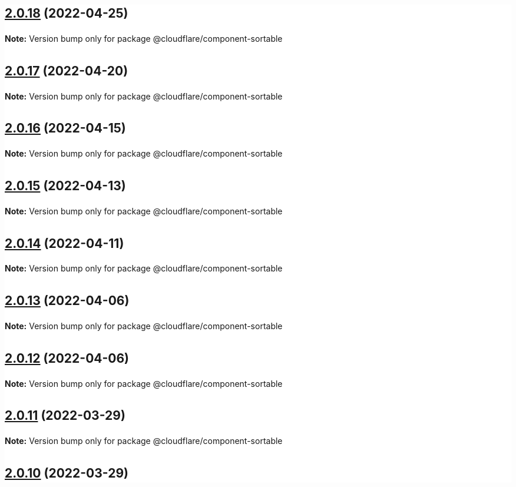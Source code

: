 ## [2.0.18](http://stash.cfops.it:7999/fe/stratus/compare/@cloudflare/component-sortable@2.0.17...@cloudflare/component-sortable@2.0.18) (2022-04-25)

**Note:** Version bump only for package @cloudflare/component-sortable

## [2.0.17](http://stash.cfops.it:7999/fe/stratus/compare/@cloudflare/component-sortable@2.0.16...@cloudflare/component-sortable@2.0.17) (2022-04-20)

**Note:** Version bump only for package @cloudflare/component-sortable

## [2.0.16](http://stash.cfops.it:7999/fe/stratus/compare/@cloudflare/component-sortable@2.0.15...@cloudflare/component-sortable@2.0.16) (2022-04-15)

**Note:** Version bump only for package @cloudflare/component-sortable

## [2.0.15](http://stash.cfops.it:7999/fe/stratus/compare/@cloudflare/component-sortable@2.0.14...@cloudflare/component-sortable@2.0.15) (2022-04-13)

**Note:** Version bump only for package @cloudflare/component-sortable

## [2.0.14](http://stash.cfops.it:7999/fe/stratus/compare/@cloudflare/component-sortable@2.0.13...@cloudflare/component-sortable@2.0.14) (2022-04-11)

**Note:** Version bump only for package @cloudflare/component-sortable

## [2.0.13](http://stash.cfops.it:7999/fe/stratus/compare/@cloudflare/component-sortable@2.0.12...@cloudflare/component-sortable@2.0.13) (2022-04-06)

**Note:** Version bump only for package @cloudflare/component-sortable

## [2.0.12](http://stash.cfops.it:7999/fe/stratus/compare/@cloudflare/component-sortable@2.0.11...@cloudflare/component-sortable@2.0.12) (2022-04-06)

**Note:** Version bump only for package @cloudflare/component-sortable

## [2.0.11](http://stash.cfops.it:7999/fe/stratus/compare/@cloudflare/component-sortable@2.0.10...@cloudflare/component-sortable@2.0.11) (2022-03-29)

**Note:** Version bump only for package @cloudflare/component-sortable

## [2.0.10](http://stash.cfops.it:7999/fe/stratus/compare/@cloudflare/component-sortable@2.0.9...@cloudflare/component-sortable@2.0.10) (2022-03-29)
